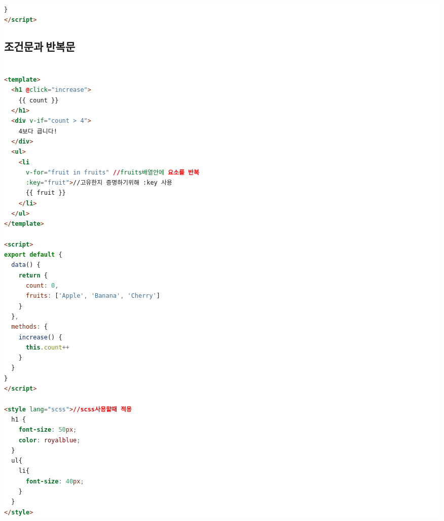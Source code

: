 ```html
}
</script>
```
## 조건문과 반복문
```html

<template>
  <h1 @click="increase">
    {{ count }}
  </h1>
  <div v-if="count > 4">
    4보다 큽니다!
  </div>
  <ul>
    <li
      v-for="fruit in fruits" //fruits배열안에 요소를 반복
      :key="fruit">//고유한지 증명하기위해 :key 사용
      {{ fruit }}
    </li>
  </ul>
</template>

<script>
export default {
  data() {
    return {
      count: 0,
      fruits: ['Apple', 'Banana', 'Cherry']
    }
  },
  methods: {
    increase() {
      this.count++
    }
  }
}
</script>

<style lang="scss">//scss사용할때 적용
  h1 {
    font-size: 50px;
    color: royalblue;
  }
  ul{
    li{
      font-size: 40px;
    }
  }
</style>
```